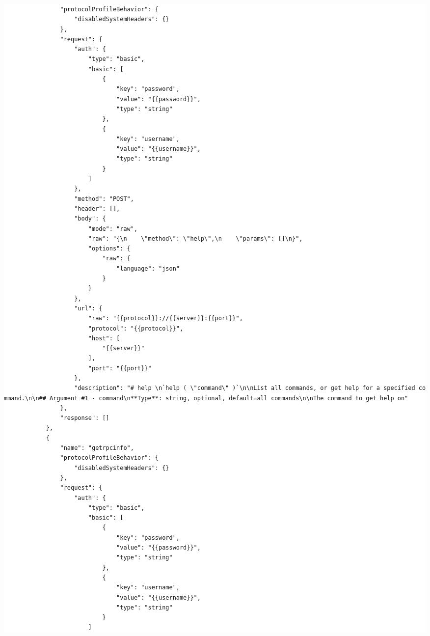 					"protocolProfileBehavior": {
						"disabledSystemHeaders": {}
					},
					"request": {
						"auth": {
							"type": "basic",
							"basic": [
								{
									"key": "password",
									"value": "{{password}}",
									"type": "string"
								},
								{
									"key": "username",
									"value": "{{username}}",
									"type": "string"
								}
							]
						},
						"method": "POST",
						"header": [],
						"body": {
							"mode": "raw",
							"raw": "{\n    \"method\": \"help\",\n    \"params\": []\n}",
							"options": {
								"raw": {
									"language": "json"
								}
							}
						},
						"url": {
							"raw": "{{protocol}}://{{server}}:{{port}}",
							"protocol": "{{protocol}}",
							"host": [
								"{{server}}"
							],
							"port": "{{port}}"
						},
						"description": "# help \n`help ( \"command\" )`\n\nList all commands, or get help for a specified command.\n\n## Argument #1 - command\n**Type**: string, optional, default=all commands\n\nThe command to get help on"
					},
					"response": []
				},
				{
					"name": "getrpcinfo",
					"protocolProfileBehavior": {
						"disabledSystemHeaders": {}
					},
					"request": {
						"auth": {
							"type": "basic",
							"basic": [
								{
									"key": "password",
									"value": "{{password}}",
									"type": "string"
								},
								{
									"key": "username",
									"value": "{{username}}",
									"type": "string"
								}
							]